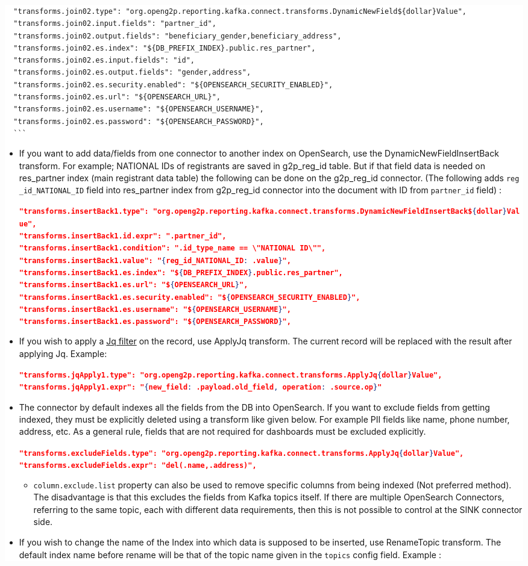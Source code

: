       "transforms.join02.type": "org.openg2p.reporting.kafka.connect.transforms.DynamicNewField${dollar}Value",
      "transforms.join02.input.fields": "partner_id",
      "transforms.join02.output.fields": "beneficiary_gender,beneficiary_address",
      "transforms.join02.es.index": "${DB_PREFIX_INDEX}.public.res_partner",
      "transforms.join02.es.input.fields": "id",
      "transforms.join02.es.output.fields": "gender,address",
      "transforms.join02.es.security.enabled": "${OPENSEARCH_SECURITY_ENABLED}",
      "transforms.join02.es.url": "${OPENSEARCH_URL}",
      "transforms.join02.es.username": "${OPENSEARCH_USERNAME}",
      "transforms.join02.es.password": "${OPENSEARCH_PASSWORD}",
      ```
  *   If you want to add data/fields from one connector to another index on OpenSearch, use the DynamicNewFieldInsertBack transform. For example; NATIONAL IDs of registrants are saved in g2p\_reg\_id table. But if that field data is needed on res\_partner index (main registrant data table) the following can be done on the g2p\_reg\_id connector. (The following adds `reg_id_NATIONAL_ID` field into res\_partner index from g2p\_reg\_id connector into the document with ID from `partner_id` field) :

      ```json
      "transforms.insertBack1.type": "org.openg2p.reporting.kafka.connect.transforms.DynamicNewFieldInsertBack${dollar}Value",
      "transforms.insertBack1.id.expr": ".partner_id",
      "transforms.insertBack1.condition": ".id_type_name == \"NATIONAL ID\"",
      "transforms.insertBack1.value": "{reg_id_NATIONAL_ID: .value}",
      "transforms.insertBack1.es.index": "${DB_PREFIX_INDEX}.public.res_partner",
      "transforms.insertBack1.es.url": "${OPENSEARCH_URL}",
      "transforms.insertBack1.es.security.enabled": "${OPENSEARCH_SECURITY_ENABLED}",
      "transforms.insertBack1.es.username": "${OPENSEARCH_USERNAME}",
      "transforms.insertBack1.es.password": "${OPENSEARCH_PASSWORD}",
      ```
  *   If you wish to apply a [Jq filter](https://jqlang.github.io/jq/manual/) on the record, use ApplyJq transform. The current record will be replaced with the result after applying Jq. Example:

      ```json
      "transforms.jqApply1.type": "org.openg2p.reporting.kafka.connect.transforms.ApplyJq{dollar}Value",
      "transforms.jqApply1.expr": "{new_field: .payload.old_field, operation: .source.op}"
      ```
  *   The connector by default indexes all the fields from the DB into OpenSearch. If you want to exclude fields from getting indexed, they must be explicitly deleted using a transform like given below. For example PII fields like name, phone number, address, etc. As a general rule, fields that are not required for dashboards must be excluded explicitly.

      ```json
      "transforms.excludeFields.type": "org.openg2p.reporting.kafka.connect.transforms.ApplyJq{dollar}Value",
      "transforms.excludeFields.expr": "del(.name,.address)",
      ```

      * `column.exclude.list` property can also be used to remove specific columns from being indexed (Not preferred method). The disadvantage is that this excludes the fields from Kafka topics itself. If there are multiple OpenSearch Connectors, referring to the same topic, each with different data requirements, then this is not possible to control at the SINK connector side.
  *   If you wish to change the name of the Index into which data is supposed to be inserted, use RenameTopic transform. The default index name before rename will be that of the topic name given in the `topics` config field. Example :
